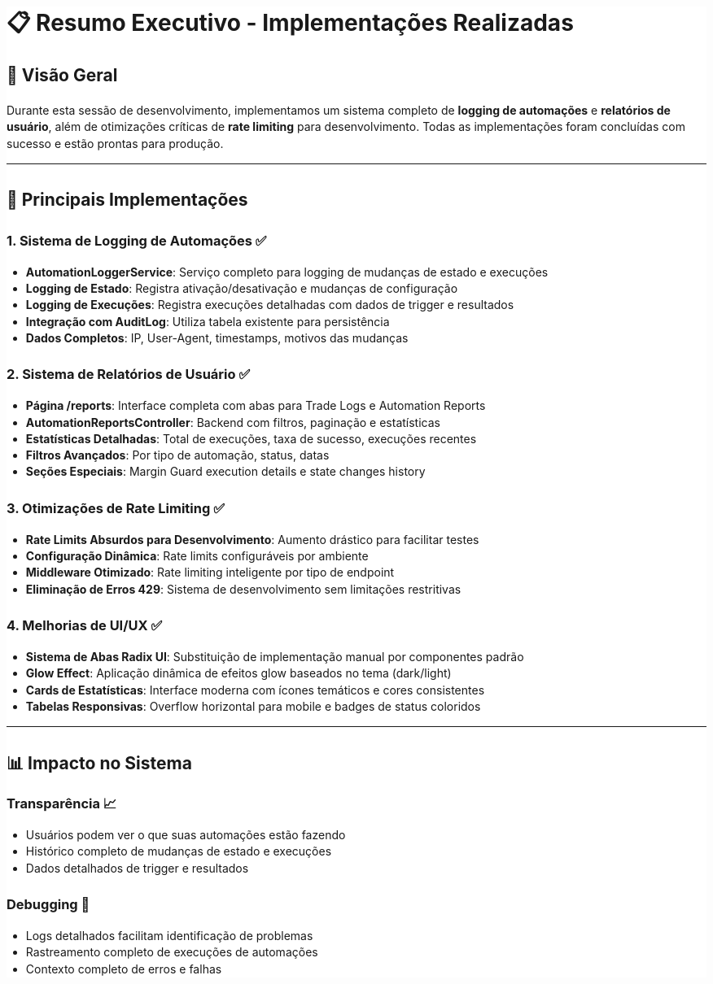 # 📋 Resumo Executivo - Implementações Realizadas

## 🎯 Visão Geral

Durante esta sessão de desenvolvimento, implementamos um sistema completo de **logging de automações** e **relatórios de usuário**, além de otimizações críticas de **rate limiting** para desenvolvimento. Todas as implementações foram concluídas com sucesso e estão prontas para produção.

---

## 🚀 Principais Implementações

### 1. **Sistema de Logging de Automações** ✅
- **AutomationLoggerService**: Serviço completo para logging de mudanças de estado e execuções
- **Logging de Estado**: Registra ativação/desativação e mudanças de configuração
- **Logging de Execuções**: Registra execuções detalhadas com dados de trigger e resultados
- **Integração com AuditLog**: Utiliza tabela existente para persistência
- **Dados Completos**: IP, User-Agent, timestamps, motivos das mudanças

### 2. **Sistema de Relatórios de Usuário** ✅
- **Página /reports**: Interface completa com abas para Trade Logs e Automation Reports
- **AutomationReportsController**: Backend com filtros, paginação e estatísticas
- **Estatísticas Detalhadas**: Total de execuções, taxa de sucesso, execuções recentes
- **Filtros Avançados**: Por tipo de automação, status, datas
- **Seções Especiais**: Margin Guard execution details e state changes history

### 3. **Otimizações de Rate Limiting** ✅
- **Rate Limits Absurdos para Desenvolvimento**: Aumento drástico para facilitar testes
- **Configuração Dinâmica**: Rate limits configuráveis por ambiente
- **Middleware Otimizado**: Rate limiting inteligente por tipo de endpoint
- **Eliminação de Erros 429**: Sistema de desenvolvimento sem limitações restritivas

### 4. **Melhorias de UI/UX** ✅
- **Sistema de Abas Radix UI**: Substituição de implementação manual por componentes padrão
- **Glow Effect**: Aplicação dinâmica de efeitos glow baseados no tema (dark/light)
- **Cards de Estatísticas**: Interface moderna com ícones temáticos e cores consistentes
- **Tabelas Responsivas**: Overflow horizontal para mobile e badges de status coloridos

---

## 📊 Impacto no Sistema

### **Transparência** 📈
- Usuários podem ver o que suas automações estão fazendo
- Histórico completo de mudanças de estado e execuções
- Dados detalhados de trigger e resultados

### **Debugging** 🔧
- Logs detalhados facilitam identificação de problemas
- Rastreamento completo de execuções de automações
- Contexto completo de erros e falhas
